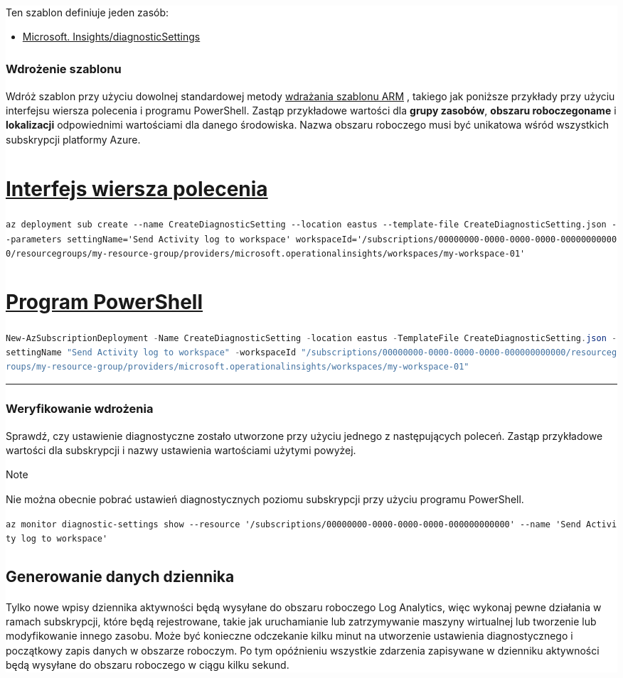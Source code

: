 Ten szablon definiuje jeden zasób:

- [Microsoft. Insights/diagnosticSettings](/azure/templates/microsoft.insights/diagnosticsettings)

### <a name="deploy-the-template"></a>Wdrożenie szablonu

Wdróż szablon przy użyciu dowolnej standardowej metody [wdrażania szablonu ARM](../../azure-resource-manager/templates/deploy-portal.md) , takiego jak poniższe przykłady przy użyciu interfejsu wiersza polecenia i programu PowerShell. Zastąp przykładowe wartości dla **grupy zasobów**, **obszaru roboczegoname** i **lokalizacji** odpowiednimi wartościami dla danego środowiska. Nazwa obszaru roboczego musi być unikatowa wśród wszystkich subskrypcji platformy Azure.

# <a name="cli"></a>[Interfejs wiersza polecenia](#tab/CLI)

```azurecli
az deployment sub create --name CreateDiagnosticSetting --location eastus --template-file CreateDiagnosticSetting.json --parameters settingName='Send Activity log to workspace' workspaceId='/subscriptions/00000000-0000-0000-0000-000000000000/resourcegroups/my-resource-group/providers/microsoft.operationalinsights/workspaces/my-workspace-01'

```

# <a name="powershell"></a>[Program PowerShell](#tab/PowerShell)

```powershell
New-AzSubscriptionDeployment -Name CreateDiagnosticSetting -location eastus -TemplateFile CreateDiagnosticSetting.json -settingName "Send Activity log to workspace" -workspaceId "/subscriptions/00000000-0000-0000-0000-000000000000/resourcegroups/my-resource-group/providers/microsoft.operationalinsights/workspaces/my-workspace-01"
```
---

### <a name="validate-the-deployment"></a>Weryfikowanie wdrożenia

Sprawdź, czy ustawienie diagnostyczne zostało utworzone przy użyciu jednego z następujących poleceń. Zastąp przykładowe wartości dla subskrypcji i nazwy ustawienia wartościami użytymi powyżej.

> [!NOTE]
> Nie można obecnie pobrać ustawień diagnostycznych poziomu subskrypcji przy użyciu programu PowerShell.

```azurecli
az monitor diagnostic-settings show --resource '/subscriptions/00000000-0000-0000-0000-000000000000' --name 'Send Activity log to workspace'
```

## <a name="generate-log-data"></a>Generowanie danych dziennika

Tylko nowe wpisy dziennika aktywności będą wysyłane do obszaru roboczego Log Analytics, więc wykonaj pewne działania w ramach subskrypcji, które będą rejestrowane, takie jak uruchamianie lub zatrzymywanie maszyny wirtualnej lub tworzenie lub modyfikowanie innego zasobu. Może być konieczne odczekanie kilku minut na utworzenie ustawienia diagnostycznego i początkowy zapis danych w obszarze roboczym. Po tym opóźnieniu wszystkie zdarzenia zapisywane w dzienniku aktywności będą wysyłane do obszaru roboczego w ciągu kilku sekund.
